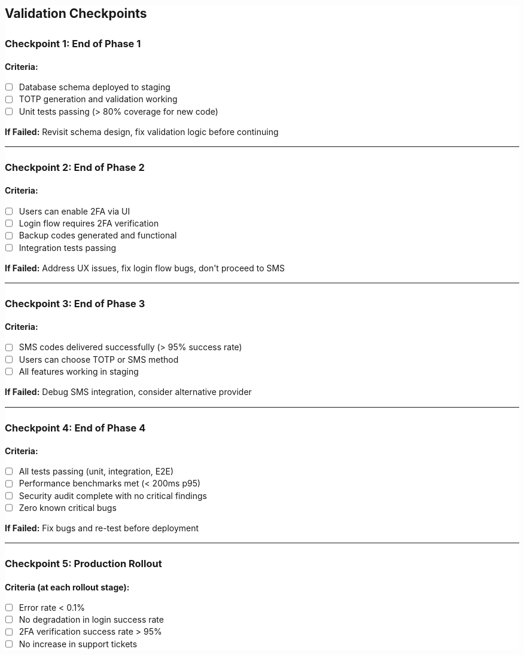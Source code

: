 
## Validation Checkpoints

### Checkpoint 1: End of Phase 1
**Criteria:**
- [ ] Database schema deployed to staging
- [ ] TOTP generation and validation working
- [ ] Unit tests passing (> 80% coverage for new code)

**If Failed:** Revisit schema design, fix validation logic before continuing

---

### Checkpoint 2: End of Phase 2
**Criteria:**
- [ ] Users can enable 2FA via UI
- [ ] Login flow requires 2FA verification
- [ ] Backup codes generated and functional
- [ ] Integration tests passing

**If Failed:** Address UX issues, fix login flow bugs, don't proceed to SMS

---

### Checkpoint 3: End of Phase 3
**Criteria:**
- [ ] SMS codes delivered successfully (> 95% success rate)
- [ ] Users can choose TOTP or SMS method
- [ ] All features working in staging

**If Failed:** Debug SMS integration, consider alternative provider

---

### Checkpoint 4: End of Phase 4
**Criteria:**
- [ ] All tests passing (unit, integration, E2E)
- [ ] Performance benchmarks met (< 200ms p95)
- [ ] Security audit complete with no critical findings
- [ ] Zero known critical bugs

**If Failed:** Fix bugs and re-test before deployment

---

### Checkpoint 5: Production Rollout
**Criteria (at each rollout stage):**
- [ ] Error rate < 0.1%
- [ ] No degradation in login success rate
- [ ] 2FA verification success rate > 95%
- [ ] No increase in support tickets
